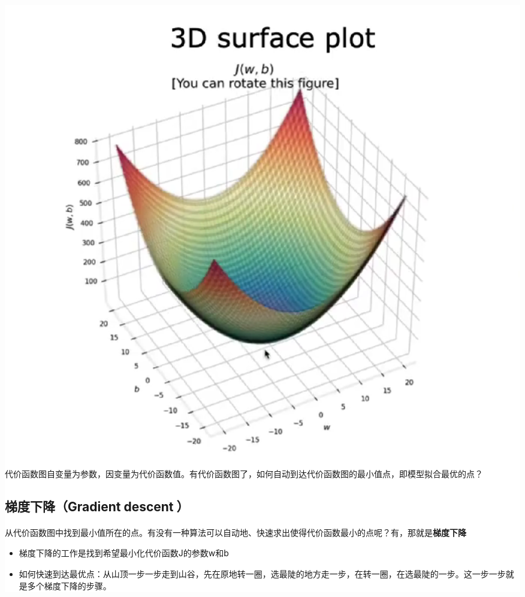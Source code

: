 ![](assets/Snipaste_2023-06-09_11-22-50.png)


代价函数图自变量为参数，因变量为代价函数值。有代价函数图了，如何自动到达代价函数图的最小值点，即模型拟合最优的点？

## 梯度下降（Gradient descent ）

从代价函数图中找到最小值所在的点。有没有一种算法可以自动地、快速求出使得代价函数最小的点呢？有，那就是**梯度下降**

- 梯度下降的工作是找到希望最小化代价函数J的参数w和b

- 如何快速到达最优点：从山顶一步一步走到山谷，先在原地转一圈，选最陡的地方走一步，在转一圈，在选最陡的一步。这一步一步就是多个梯度下降的步骤。